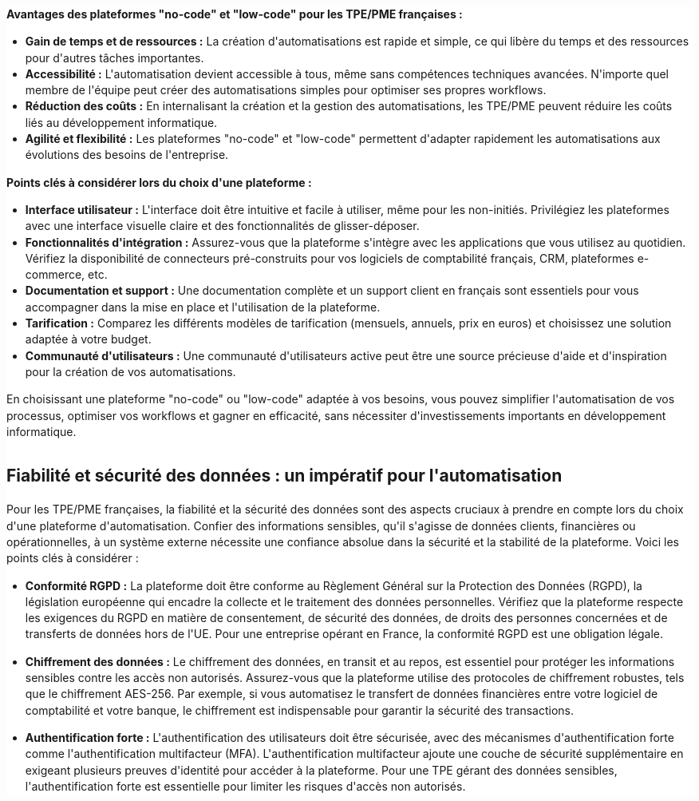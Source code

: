 **Avantages des plateformes "no-code" et "low-code" pour les TPE/PME françaises :**

* **Gain de temps et de ressources :**  La création d'automatisations est rapide et simple, ce qui libère du temps et des ressources pour d'autres tâches importantes.
* **Accessibilité :**  L'automatisation devient accessible à tous, même sans compétences techniques avancées.  N'importe quel membre de l'équipe peut créer des automatisations simples pour optimiser ses propres workflows.
* **Réduction des coûts :**  En internalisant la création et la gestion des automatisations, les TPE/PME peuvent réduire les coûts liés au développement informatique.
* **Agilité et flexibilité :**  Les plateformes "no-code" et "low-code" permettent d'adapter rapidement les automatisations aux évolutions des besoins de l'entreprise.

**Points clés à considérer lors du choix d'une plateforme :**

* **Interface utilisateur :**  L'interface doit être intuitive et facile à utiliser, même pour les non-initiés.  Privilégiez les plateformes avec une interface visuelle claire et des fonctionnalités de glisser-déposer.
* **Fonctionnalités d'intégration :**  Assurez-vous que la plateforme s'intègre avec les applications que vous utilisez au quotidien.  Vérifiez la disponibilité de connecteurs pré-construits pour vos logiciels de comptabilité français, CRM, plateformes e-commerce, etc.
* **Documentation et support :**  Une documentation complète et un support client en français sont essentiels pour vous accompagner dans la mise en place et l'utilisation de la plateforme.
* **Tarification :**  Comparez les différents modèles de tarification (mensuels, annuels, prix en euros) et choisissez une solution adaptée à votre budget.
* **Communauté d'utilisateurs :**  Une communauté d'utilisateurs active peut être une source précieuse d'aide et d'inspiration pour la création de vos automatisations.

En choisissant une plateforme "no-code" ou "low-code" adaptée à vos besoins, vous pouvez simplifier l'automatisation de vos processus, optimiser vos workflows et gagner en efficacité, sans nécessiter d'investissements importants en développement informatique.

## Fiabilité et sécurité des données : un impératif pour l'automatisation

Pour les TPE/PME françaises, la fiabilité et la sécurité des données sont des aspects cruciaux à prendre en compte lors du choix d'une plateforme d'automatisation.  Confier des informations sensibles, qu'il s'agisse de données clients, financières ou opérationnelles, à un système externe nécessite une confiance absolue dans la sécurité et la stabilité de la plateforme.  Voici les points clés à considérer :

* **Conformité RGPD :** La plateforme doit être conforme au Règlement Général sur la Protection des Données (RGPD), la législation européenne qui encadre la collecte et le traitement des données personnelles.  Vérifiez que la plateforme respecte les exigences du RGPD en matière de consentement, de sécurité des données, de droits des personnes concernées et de transferts de données hors de l'UE.  Pour une entreprise opérant en France, la conformité RGPD est une obligation légale.

* **Chiffrement des données :** Le chiffrement des données, en transit et au repos, est essentiel pour protéger les informations sensibles contre les accès non autorisés.  Assurez-vous que la plateforme utilise des protocoles de chiffrement robustes, tels que le chiffrement AES-256.  Par exemple, si vous automatisez le transfert de données financières entre votre logiciel de comptabilité et votre banque, le chiffrement est indispensable pour garantir la sécurité des transactions.

* **Authentification forte :** L'authentification des utilisateurs doit être sécurisée, avec des mécanismes d'authentification forte comme l'authentification multifacteur (MFA).  L'authentification multifacteur ajoute une couche de sécurité supplémentaire en exigeant plusieurs preuves d'identité pour accéder à la plateforme.  Pour une TPE gérant des données sensibles, l'authentification forte est essentielle pour limiter les risques d'accès non autorisés.
